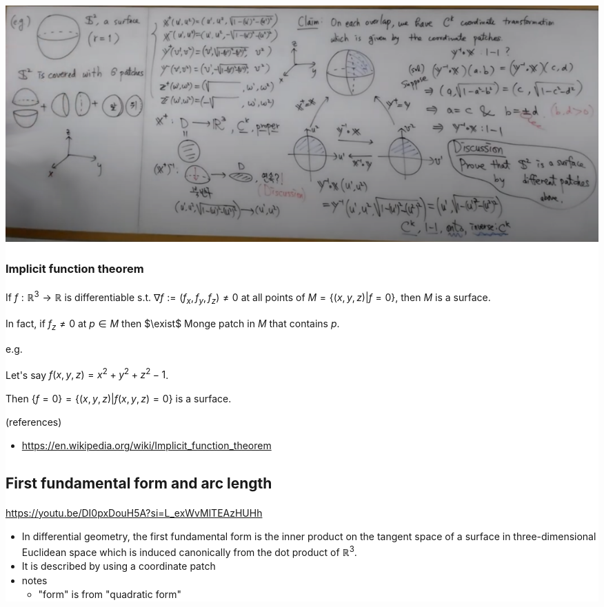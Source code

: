 

![image-20250501225909959](./assets/image-20250501225909959.png)



### Implicit function theorem

If $f: \mathbb{R}^3 \to \mathbb{R}$ is differentiable s.t. $\nabla f := (f_x, f_y, f_z) \neq 0$ at all points of $M = \{(x,y,z) \vert f = 0\}$, then $M$ is a surface.

In fact, if $f_z \neq 0$ at $p \in M$ then $\exist$ Monge patch in $M$ that contains $p$.

e.g.

Let's say $f(x,y,z) = x^2 + y^2 + z^2 - 1$.

Then $\{f = 0\} = \{(x,y,z) \vert f(x,y,z) = 0\}$ is a surface.



(references)

- https://en.wikipedia.org/wiki/Implicit_function_theorem



## First fundamental form and arc length

https://youtu.be/DI0pxDouH5A?si=L_exWvMlTEAzHUHh

- In differential geometry, the first fundamental form is the inner product on the tangent space of a surface in three-dimensional Euclidean space which is induced canonically from the dot product of $\mathbb{R}^3$.
- It is described by using a coordinate patch
- notes
  - "form" is from "quadratic form"
